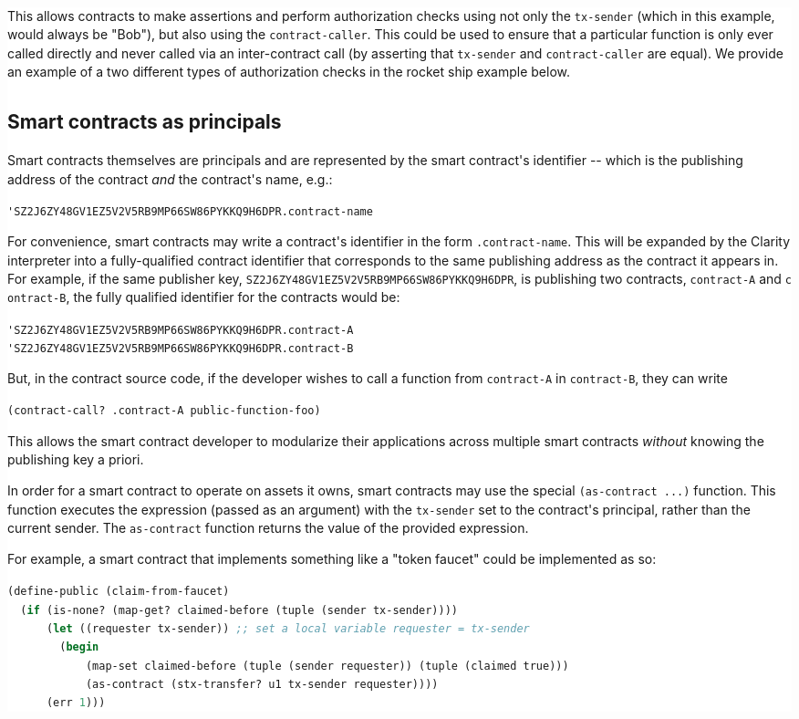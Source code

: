 This allows contracts to make assertions and perform authorization
checks using not only the `tx-sender` (which in this example, would
always be "Bob"), but also using the `contract-caller`. This could be
used to ensure that a particular function is only ever called directly
and never called via an inter-contract call (by asserting that
`tx-sender` and `contract-caller` are equal). We provide an example of
a two different types of authorization checks in the rocket ship
example below.

## Smart contracts as principals

Smart contracts themselves are principals and are represented by the
smart contract's identifier -- which is the publishing address of the
contract _and_ the contract's name, e.g.:

```scheme
'SZ2J6ZY48GV1EZ5V2V5RB9MP66SW86PYKKQ9H6DPR.contract-name
```

For convenience, smart contracts may write a contract's identifier in the
form `.contract-name`. This will be expanded by the Clarity interpreter into
a fully-qualified contract identifier that corresponds to the same
publishing address as the contract it appears in. For example, if the
same publisher key, `SZ2J6ZY48GV1EZ5V2V5RB9MP66SW86PYKKQ9H6DPR`, is 
publishing two contracts, `contract-A` and `contract-B`, the fully
qualified identifier for the contracts would be:

```scheme
'SZ2J6ZY48GV1EZ5V2V5RB9MP66SW86PYKKQ9H6DPR.contract-A
'SZ2J6ZY48GV1EZ5V2V5RB9MP66SW86PYKKQ9H6DPR.contract-B
```

But, in the contract source code, if the developer wishes
to call a function from `contract-A` in `contract-B`, they can
write

```scheme
(contract-call? .contract-A public-function-foo)
```

This allows the smart contract developer to modularize their
applications across multiple smart contracts _without_ knowing
the publishing key a priori.

In order for a smart contract to operate on assets it owns, smart contracts
may use the special `(as-contract ...)` function. This function
executes the expression (passed as an argument) with the `tx-sender`
set to the contract's principal, rather than the current sender. The
`as-contract` function returns the value of the provided expression.

For example, a smart contract that implements something like a "token
faucet" could be implemented as so:

```scheme
(define-public (claim-from-faucet)
  (if (is-none? (map-get? claimed-before (tuple (sender tx-sender))))
      (let ((requester tx-sender)) ;; set a local variable requester = tx-sender
        (begin
            (map-set claimed-before (tuple (sender requester)) (tuple (claimed true)))
            (as-contract (stx-transfer? u1 tx-sender requester))))
      (err 1)))
```
